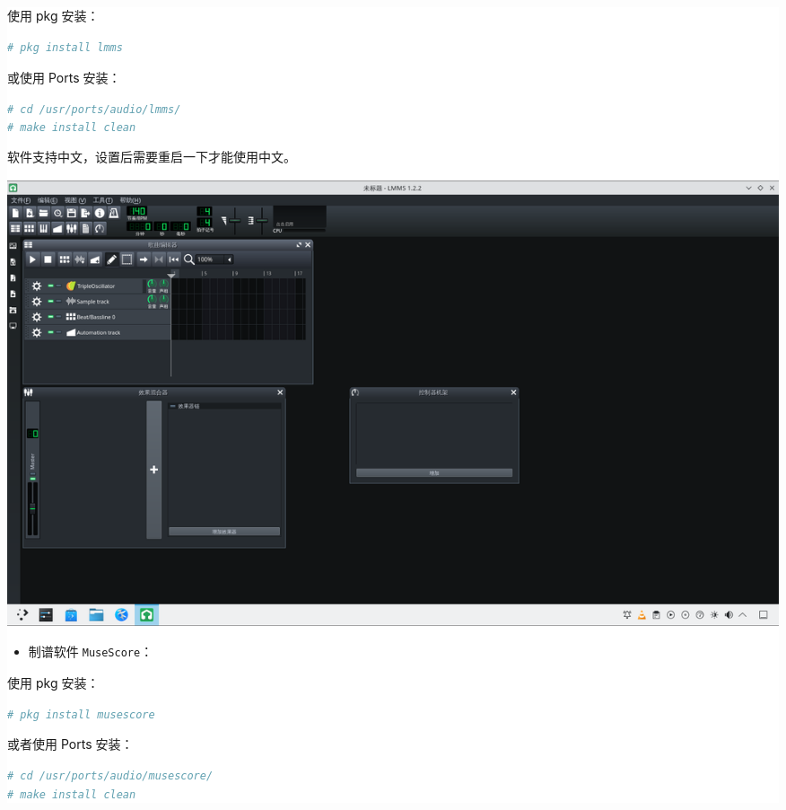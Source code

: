 使用 pkg 安装：

```sh
# pkg install lmms
```

或使用 Ports 安装：

```sh
# cd /usr/ports/audio/lmms/ 
# make install clean
```

软件支持中文，设置后需要重启一下才能使用中文。

![](../.gitbook/assets/lmms.png)

- 制谱软件 `MuseScore`：

使用 pkg 安装：

```sh
# pkg install musescore
```

或者使用 Ports 安装：

```sh
# cd /usr/ports/audio/musescore/ 
# make install clean
```
